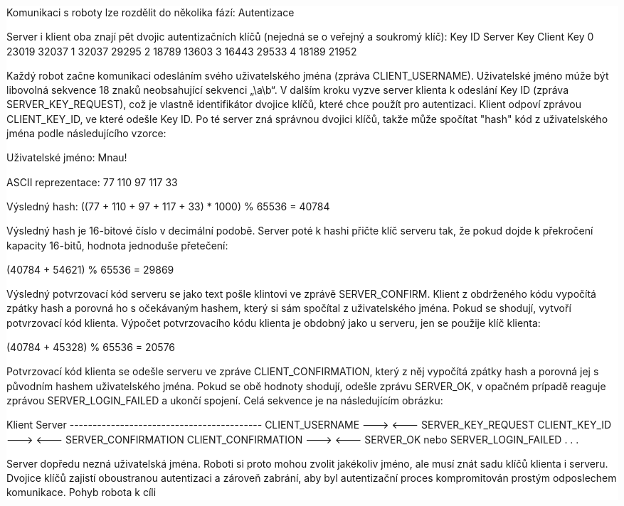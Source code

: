 Komunikaci s roboty lze rozdělit do několika fází:
Autentizace

Server i klient oba znají pět dvojic autentizačních klíčů (nejedná se o veřejný a soukromý klíč):
Key ID	Server Key	Client Key
0	23019	32037
1	32037	29295
2	18789	13603
3	16443	29533
4	18189	21952

Každý robot začne komunikaci odesláním svého uživatelského jména (zpráva CLIENT_USERNAME). Uživatelské jméno múže být libovolná sekvence 18 znaků neobsahující sekvenci „\a\b“. V dalším kroku vyzve server klienta k odeslání Key ID (zpráva SERVER_KEY_REQUEST), což je vlastně identifikátor dvojice klíčů, které chce použít pro autentizaci. Klient odpoví zprávou CLIENT_KEY_ID, ve které odešle Key ID. Po té server zná správnou dvojici klíčů, takže může spočítat "hash" kód z uživatelského jména podle následujícího vzorce:

Uživatelské jméno: Mnau!

ASCII reprezentace: 77 110 97 117 33

Výsledný hash: ((77 + 110 + 97 + 117 + 33) * 1000) % 65536 = 40784

Výsledný hash je 16-bitové číslo v decimální podobě. Server poté k hashi přičte klíč serveru tak, že pokud dojde k překročení kapacity 16-bitů, hodnota jednoduše přetečení:

(40784 + 54621) % 65536 = 29869

Výsledný potvrzovací kód serveru se jako text pošle klintovi ve zprávě SERVER_CONFIRM. Klient z obdrženého kódu vypočítá zpátky hash a porovná ho s očekávaným hashem, který si sám spočítal z uživatelského jména. Pokud se shodují, vytvoří potvrzovací kód klienta. Výpočet potvrzovacího kódu klienta je obdobný jako u serveru, jen se použije klíč klienta:

(40784 + 45328) % 65536 = 20576

Potvrzovací kód klienta se odešle serveru ve zpráve CLIENT_CONFIRMATION, který z něj vypočítá zpátky hash a porovná jej s původním hashem uživatelského jména. Pokud se obě hodnoty shodují, odešle zprávu SERVER_OK, v opačném prípadě reaguje zprávou SERVER_LOGIN_FAILED a ukončí spojení. Celá sekvence je na následujícím obrázku:

Klient                  Server
​------------------------------------------
CLIENT_USERNAME     --->
                    <---    SERVER_KEY_REQUEST
CLIENT_KEY_ID          --->
                    <---    SERVER_CONFIRMATION
CLIENT_CONFIRMATION --->
                    <---    SERVER_OK
                              nebo
                            SERVER_LOGIN_FAILED
                      .
                      .
                      .

Server dopředu nezná uživatelská jména. Roboti si proto mohou zvolit jakékoliv jméno, ale musí znát sadu klíčů klienta i serveru. Dvojice klíčů zajistí oboustranou autentizaci a zároveň zabrání, aby byl autentizační proces kompromitován prostým odposlechem komunikace.
Pohyb robota k cíli
